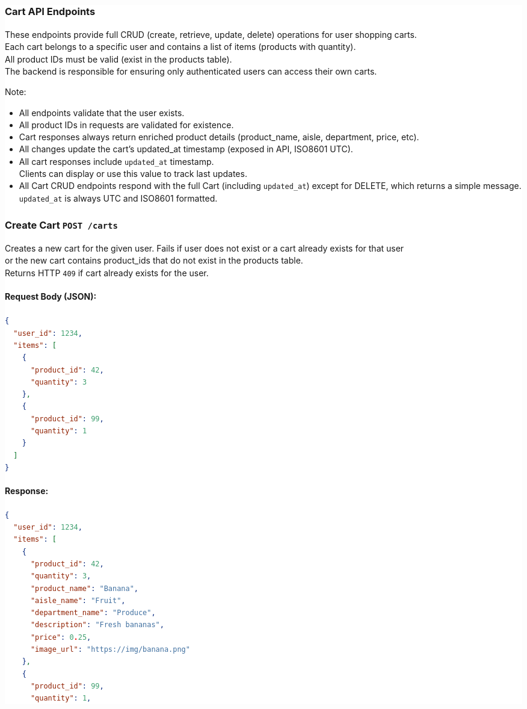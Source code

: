 
### Cart API Endpoints

These endpoints provide full CRUD (create, retrieve, update, delete) operations for user shopping carts.  
Each cart belongs to a specific user and contains a list of items (products with quantity).  
All product IDs must be valid (exist in the products table).  
The backend is responsible for ensuring only authenticated users can access their own carts.    

Note:
* All endpoints validate that the user exists.  
* All product IDs in requests are validated for existence.  
* Cart responses always return enriched product details (product_name, aisle, department, price, etc).  
* All changes update the cart’s updated_at timestamp (exposed in API, ISO8601 UTC).  
* All cart responses include `updated_at` timestamp.  
Clients can display or use this value to track last updates.  
* All Cart CRUD endpoints respond with the full Cart (including `updated_at`) except for DELETE, which returns a simple message.  
`updated_at` is always UTC and ISO8601 formatted.


### Create Cart ```POST /carts```

Creates a new cart for the given user. Fails if user does not exist or a cart already exists for that user  
or the new cart contains product_ids that do not exist in the products table.  
Returns HTTP `409` if cart already exists for the user.  

#### Request Body (JSON):

```json
{
  "user_id": 1234,
  "items": [
    {
      "product_id": 42,
      "quantity": 3
    },
    {
      "product_id": 99,
      "quantity": 1
    }
  ]
}
```

#### Response:

```json
{
  "user_id": 1234,
  "items": [
    {
      "product_id": 42,
      "quantity": 3,
      "product_name": "Banana",
      "aisle_name": "Fruit",
      "department_name": "Produce",
      "description": "Fresh bananas",
      "price": 0.25,
      "image_url": "https://img/banana.png"
    },
    {
      "product_id": 99,
      "quantity": 1,
```